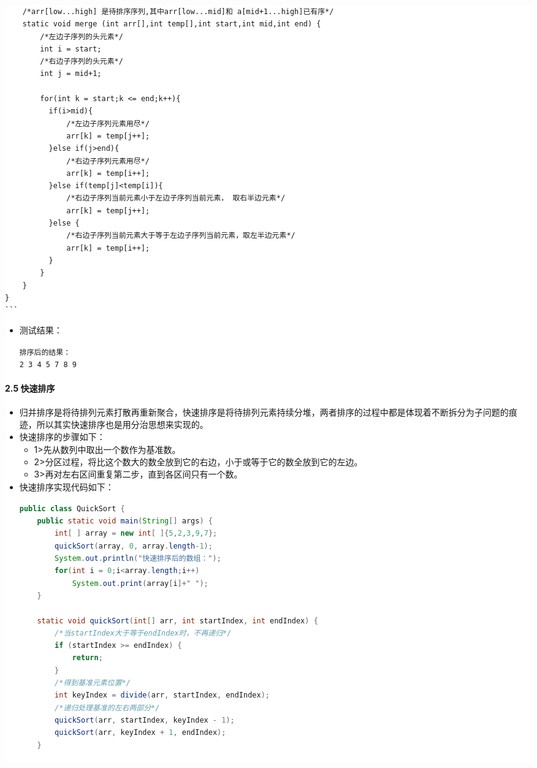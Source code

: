     	/*arr[low...high] 是待排序序列,其中arr[low...mid]和 a[mid+1...high]已有序*/
    	static void merge (int arr[],int temp[],int start,int mid,int end) {
    		/*左边子序列的头元素*/
    		int i = start; 
    		/*右边子序列的头元素*/
    	    int j = mid+1;
    	    
    	    for(int k = start;k <= end;k++){
    	      if(i>mid){
    	    	  /*左边子序列元素用尽*/
    	    	  arr[k] = temp[j++]; 
    	      }else if(j>end){
    	    	  /*右边子序列元素用尽*/
    	    	  arr[k] = temp[i++]; 
    	      }else if(temp[j]<temp[i]){
    	    	  /*右边子序列当前元素小于左边子序列当前元素， 取右半边元素*/
    	    	  arr[k] = temp[j++]; 
    	      }else {
    	    	  /*右边子序列当前元素大于等于左边子序列当前元素，取左半边元素*/
    	    	  arr[k] = temp[i++]; 
    	      }
    	    }
        }
    }
    ```
- 测试结果：
    ```
    排序后的结果：
    2 3 4 5 7 8 9
    ```



#### 2.5 快速排序
- 归并排序是将待排列元素打散再重新聚合，快速排序是将待排列元素持续分堆，两者排序的过程中都是体现着不断拆分为子问题的痕迹，所以其实快速排序也是用分治思想来实现的。
- 快速排序的步骤如下：
    - 1>先从数列中取出一个数作为基准数。
    - 2>分区过程，将比这个数大的数全放到它的右边，小于或等于它的数全放到它的左边。
    - 3>再对左右区间重复第二步，直到各区间只有一个数。
- 快速排序实现代码如下：
    ```java
    public class QuickSort {
    	public static void main(String[] args) {  
    		int[ ] array = new int[ ]{5,2,3,9,7};
    		quickSort(array, 0, array.length-1);
    		System.out.println("快速排序后的数组：");
    		for(int i = 0;i<array.length;i++)
    			System.out.print(array[i]+" ");
    	}
    	
    	static void quickSort(int[] arr, int startIndex, int endIndex) {
    		/*当startIndex大于等于endIndex时，不再递归*/
    		if (startIndex >= endIndex) {
    		    return;
    		}
    		/*得到基准元素位置*/
    		int keyIndex = divide(arr, startIndex, endIndex);
    		/*递归处理基准的左右两部分*/
    		quickSort(arr, startIndex, keyIndex - 1);
    		quickSort(arr, keyIndex + 1, endIndex);
        }
    	